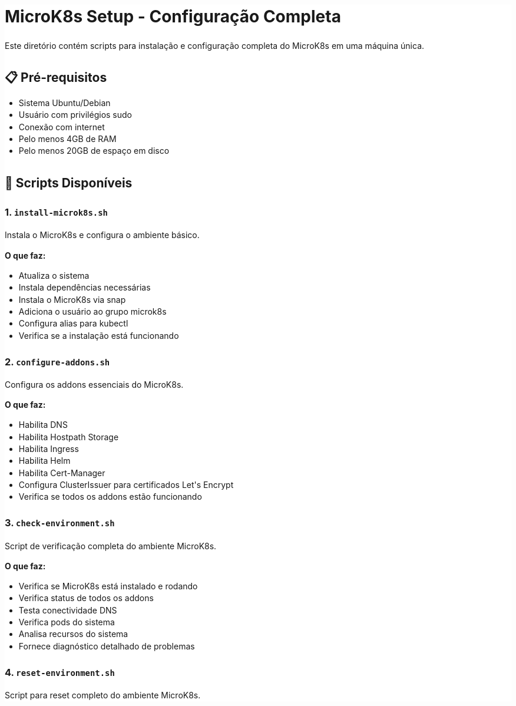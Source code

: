 # MicroK8s Setup - Configuração Completa

Este diretório contém scripts para instalação e configuração completa do MicroK8s em uma máquina única.

## 📋 Pré-requisitos

- Sistema Ubuntu/Debian
- Usuário com privilégios sudo
- Conexão com internet
- Pelo menos 4GB de RAM
- Pelo menos 20GB de espaço em disco

## 🚀 Scripts Disponíveis

### 1. `install-microk8s.sh`
Instala o MicroK8s e configura o ambiente básico.

**O que faz:**
- Atualiza o sistema
- Instala dependências necessárias
- Instala o MicroK8s via snap
- Adiciona o usuário ao grupo microk8s
- Configura alias para kubectl
- Verifica se a instalação está funcionando

### 2. `configure-addons.sh`
Configura os addons essenciais do MicroK8s.

**O que faz:**
- Habilita DNS
- Habilita Hostpath Storage
- Habilita Ingress
- Habilita Helm
- Habilita Cert-Manager
- Configura ClusterIssuer para certificados Let's Encrypt
- Verifica se todos os addons estão funcionando

### 3. `check-environment.sh`
Script de verificação completa do ambiente MicroK8s.

**O que faz:**
- Verifica se MicroK8s está instalado e rodando
- Verifica status de todos os addons
- Testa conectividade DNS
- Verifica pods do sistema
- Analisa recursos do sistema
- Fornece diagnóstico detalhado de problemas

### 4. `reset-environment.sh`
Script para reset completo do ambiente MicroK8s.
